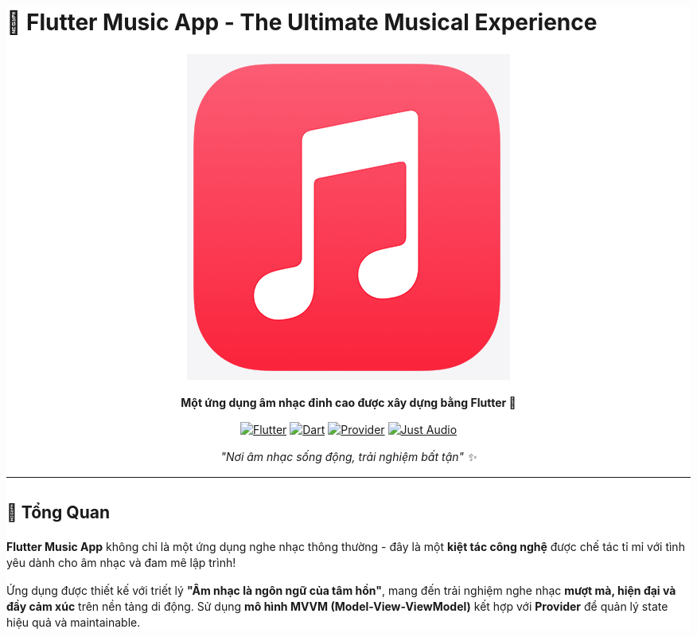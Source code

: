 # 🎵 Flutter Music App - The Ultimate Musical Experience

<div align="center">

![Music App Logo](assets/music.png)

**Một ứng dụng âm nhạc đỉnh cao được xây dựng bằng Flutter 🚀**

[![Flutter](https://img.shields.io/badge/Flutter-3.8.1+-02569B?style=for-the-badge&logo=flutter&logoColor=white)](https://flutter.dev/)
[![Dart](https://img.shields.io/badge/Dart-3.0+-0175C2?style=for-the-badge&logo=dart&logoColor=white)](https://dart.dev/)
[![Provider](https://img.shields.io/badge/Provider-6.1.5-FF6B6B?style=for-the-badge)](https://pub.dev/packages/provider)
[![Just Audio](https://img.shields.io/badge/Just%20Audio-0.10.4-4ECDC4?style=for-the-badge)](https://pub.dev/packages/just_audio)

*"Nơi âm nhạc sống động, trải nghiệm bất tận" ✨*

</div>

---

## 🌟 Tổng Quan

**Flutter Music App** không chỉ là một ứng dụng nghe nhạc thông thường - đây là một **kiệt tác công nghệ** được chế tác tỉ mỉ với tình yêu dành cho âm nhạc và đam mê lập trình! 

Ứng dụng được thiết kế với triết lý **"Âm nhạc là ngôn ngữ của tâm hồn"**, mang đến trải nghiệm nghe nhạc **mượt mà, hiện đại và đầy cảm xúc** trên nền tảng di động. Sử dụng **mô hình MVVM (Model-View-ViewModel)** kết hợp với **Provider** để quản lý state hiệu quả và maintainable.
